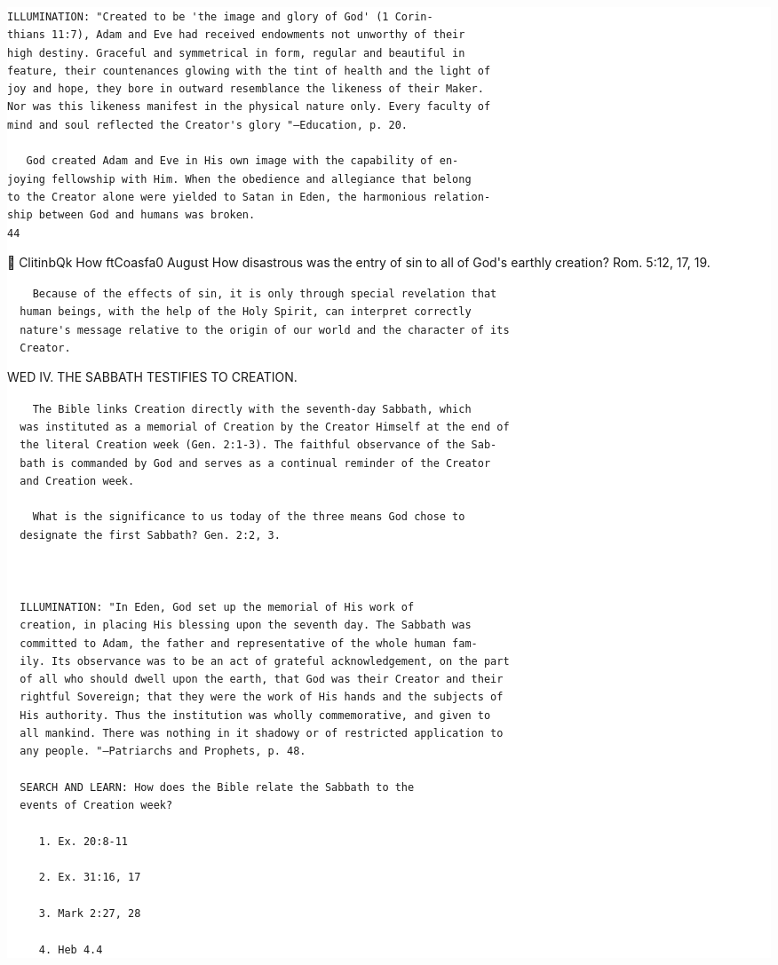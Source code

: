 

    ILLUMINATION: "Created to be 'the image and glory of God' (1 Corin-
    thians 11:7), Adam and Eve had received endowments not unworthy of their
    high destiny. Graceful and symmetrical in form, regular and beautiful in
    feature, their countenances glowing with the tint of health and the light of
    joy and hope, they bore in outward resemblance the likeness of their Maker.
    Nor was this likeness manifest in the physical nature only. Every faculty of
    mind and soul reflected the Creator's glory "—Education, p. 20.

       God created Adam and Eve in His own image with the capability of en-
    joying fellowship with Him. When the obedience and allegiance that belong
    to the Creator alone were yielded to Satan in Eden, the harmonious relation-
    ship between God and humans was broken.
    44
          ClitinbQk How ftCoasfa0                                    August
        How disastrous was the entry of sin to all of God's earthly creation?
      Rom. 5:12, 17, 19.


        Because of the effects of sin, it is only through special revelation that
      human beings, with the help of the Holy Spirit, can interpret correctly
      nature's message relative to the origin of our world and the character of its
      Creator.

WED   IV. THE SABBATH TESTIFIES TO CREATION.

        The Bible links Creation directly with the seventh-day Sabbath, which
      was instituted as a memorial of Creation by the Creator Himself at the end of
      the literal Creation week (Gen. 2:1-3). The faithful observance of the Sab-
      bath is commanded by God and serves as a continual reminder of the Creator
      and Creation week.

        What is the significance to us today of the three means God chose to
      designate the first Sabbath? Gen. 2:2, 3.



      ILLUMINATION: "In Eden, God set up the memorial of His work of
      creation, in placing His blessing upon the seventh day. The Sabbath was
      committed to Adam, the father and representative of the whole human fam-
      ily. Its observance was to be an act of grateful acknowledgement, on the part
      of all who should dwell upon the earth, that God was their Creator and their
      rightful Sovereign; that they were the work of His hands and the subjects of
      His authority. Thus the institution was wholly commemorative, and given to
      all mankind. There was nothing in it shadowy or of restricted application to
      any people. "—Patriarchs and Prophets, p. 48.

      SEARCH AND LEARN: How does the Bible relate the Sabbath to the
      events of Creation week?

         1. Ex. 20:8-11

         2. Ex. 31:16, 17

         3. Mark 2:27, 28

         4. Heb 4.4
